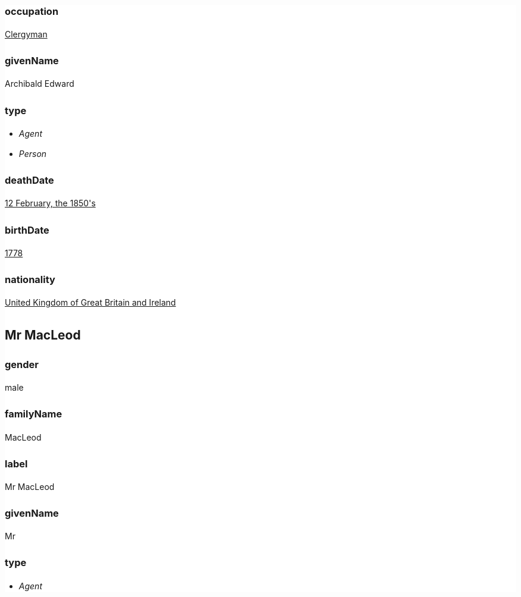 ### occupation


[Clergyman](#Clergyman)

### givenName


Archibald Edward

### type

 - *Agent*

 - *Person*

### deathDate


[12 February, the 1850's](#12-February-the-1850's)

### birthDate


[1778](#1778)

### nationality


[United Kingdom of Great Britain and Ireland](#United-Kingdom-of-Great-Britain-and-Ireland)

## Mr MacLeod

### gender


male

### familyName


MacLeod

### label


Mr MacLeod

### givenName


Mr

### type

 - *Agent*

